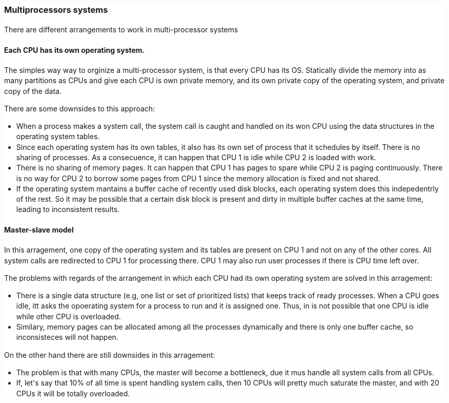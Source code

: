 ### Multiprocessors systems

There are different arrangements to work in multi-processor systems

#### Each CPU has its own operating system.

 The simples way way to orginize a multi-processor system, is that every CPU has its OS. Statically 
divide the memory into as many partitions as CPUs and give each CPU is own private memory, and its own
private copy of the operating system, and private copy of the data.
 
There are some downsides to this approach: 
- When a process makes a system call, the system call is caught and handled on its won CPU using the data structures in the operating system tables.
- Since each operating system has its own tables, it also has its own set of process that it schedules by itself. There is 
no sharing of processes. As a consecuence, it can happen that CPU 1 is idle while CPU 2 is loaded with work.
- There is no sharing of memory pages. It can happen that CPU 1 has pages to spare while CPU 2 is paging continuously. There
is no way for CPU 2 to borrow some pages from CPU 1 since the memory allocation is fixed and not shared. 
- If the operating system mantains a buffer cache of recently used disk blocks, each operating system does 
this indepedentrly of the rest. So it may be possible that a certain disk block is present and dirty in multiple
buffer caches at the same time, leading to inconsistent results.

#### Master-slave model

In this arragement, one copy of the operating system and its tables are present on CPU 1 and not on any of
the other cores. All system calls are redirected to CPU 1 for processing there. CPU 1 may also run user 
processes if there is CPU time left over. 

The problems with regards of the arrangement in which each CPU had its own operating system are solved in 
this arragement: 

- There is a single data structure (e.g, one list or set of prioritized lists) that keeps track of ready 
processes. When a CPU goes idle, itt asks the opoerating system for a process to run and it is assigned one. 
Thus, in is not possible that one CPU is idle while other CPU is overloaded. 
- Similary, memory pages can be allocated among all the processes dynamically and there is only one buffer 
cache, so inconsisteces will not happen.

On the other hand there are still downsides in this arragement:
- The problem is that with many CPUs, the master will become a bottleneck, due it mus handle all system calls 
from all CPUs.
- If, let's say that 10% of all time is spent handling system calls, then 10 CPUs will pretty much saturate
the master, and with 20 CPUs it will be totally overloaded.
 